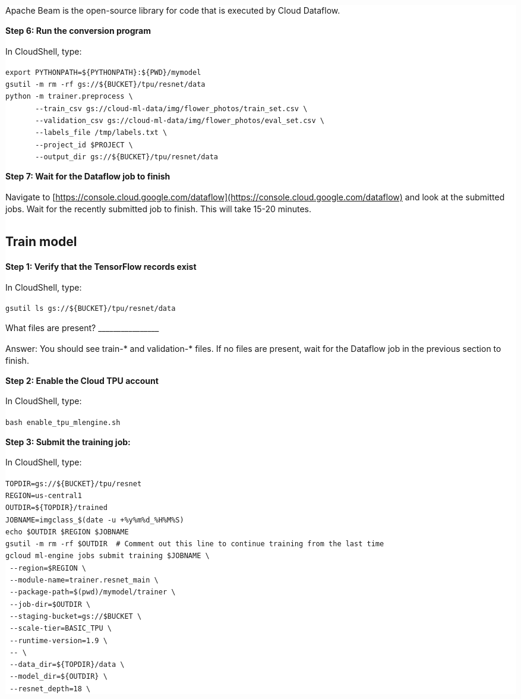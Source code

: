 Apache Beam is the open-source library for code that is executed by Cloud Dataflow.

__Step 6: Run the conversion program__

In CloudShell, type:

```
export PYTHONPATH=${PYTHONPATH}:${PWD}/mymodel
gsutil -m rm -rf gs://${BUCKET}/tpu/resnet/data
python -m trainer.preprocess \
       --train_csv gs://cloud-ml-data/img/flower_photos/train_set.csv \
       --validation_csv gs://cloud-ml-data/img/flower_photos/eval_set.csv \
       --labels_file /tmp/labels.txt \
       --project_id $PROJECT \
       --output_dir gs://${BUCKET}/tpu/resnet/data
```

__Step 7: Wait for the Dataflow job to finish__

Navigate to  [https://console.cloud.google.com/dataflow](https://console.cloud.google.com/dataflow) and look at the submitted jobs. Wait for the recently submitted job to finish. This will take 15-20 minutes.


## Train model




__Step 1: Verify that the TensorFlow records exist__

In CloudShell, type:

```
gsutil ls gs://${BUCKET}/tpu/resnet/data
```

What files are present? \_\_\_\_\_\_\_\_\_\_\_\_\_\_\_\_

Answer: You should see train-\* and validation-\* files. If no files are present, wait for the Dataflow job in the previous section to finish.

__Step 2: Enable the Cloud TPU account__

In CloudShell, type:

```
bash enable_tpu_mlengine.sh
```

__Step 3: Submit the training job:__

In CloudShell, type:

```
TOPDIR=gs://${BUCKET}/tpu/resnet
REGION=us-central1
OUTDIR=${TOPDIR}/trained
JOBNAME=imgclass_$(date -u +%y%m%d_%H%M%S)
echo $OUTDIR $REGION $JOBNAME
gsutil -m rm -rf $OUTDIR  # Comment out this line to continue training from the last time
gcloud ml-engine jobs submit training $JOBNAME \
 --region=$REGION \
 --module-name=trainer.resnet_main \
 --package-path=$(pwd)/mymodel/trainer \
 --job-dir=$OUTDIR \
 --staging-bucket=gs://$BUCKET \
 --scale-tier=BASIC_TPU \
 --runtime-version=1.9 \
 -- \
 --data_dir=${TOPDIR}/data \
 --model_dir=${OUTDIR} \
 --resnet_depth=18 \
```